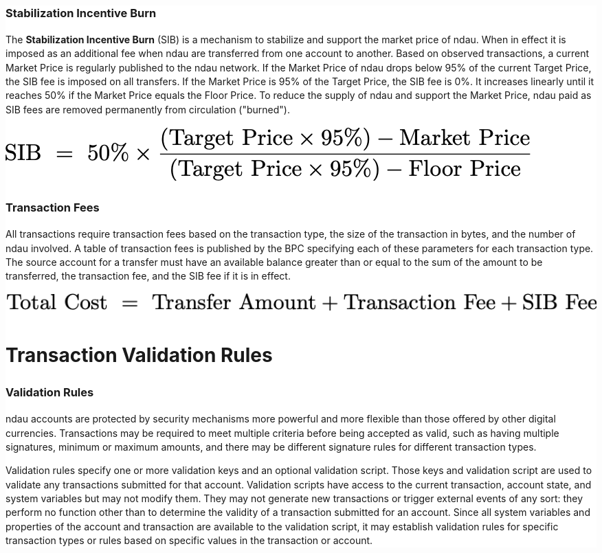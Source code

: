 ### Stabilization Incentive Burn

The **Stabilization Incentive Burn** (SIB) is a mechanism to stabilize
and support the market price of ndau. When in effect it is imposed as an
additional fee when ndau are transferred from one account to another.
Based on observed transactions, a current Market Price is regularly
published to the ndau network. If the Market Price of ndau drops below
95% of the current Target Price, the SIB fee is imposed on all
transfers. If the Market Price is 95% of the Target Price, the SIB fee
is 0%. It increases linearly until it reaches 50% if the Market Price
equals the Floor Price. To reduce the supply of ndau and support the
Market Price, ndau paid as SIB fees are removed permanently from
circulation (\"burned\").

![](images/SIB.png)

### Transaction Fees

All transactions require transaction fees based on the transaction type,
the size of the transaction in bytes, and the number of ndau involved. A
table of transaction fees is published by the BPC specifying each of
these parameters for each transaction type. The source account for a
transfer must have an available balance greater than or equal to the sum
of the amount to be transferred, the transaction fee, and the SIB fee if
it is in effect.

![](images/TotalCost.png)

Transaction Validation Rules
============================

### Validation Rules

ndau accounts are protected by security mechanisms more powerful and
more flexible than those offered by other digital currencies.
Transactions may be required to meet multiple criteria before being
accepted as valid, such as having multiple signatures, minimum or
maximum amounts, and there may be different signature rules for
different transaction types.

Validation rules specify one or more validation keys and an optional
validation script. Those keys and validation script are used to validate
any transactions submitted for that account. Validation scripts have
access to the current transaction, account state, and system variables
but may not modify them. They may not generate new transactions or
trigger external events of any sort: they perform no function other than
to determine the validity of a transaction submitted for an account.
Since all system variables and properties of the account and transaction
are available to the validation script, it may establish validation
rules for specific transaction types or rules based on specific values
in the transaction or account.
